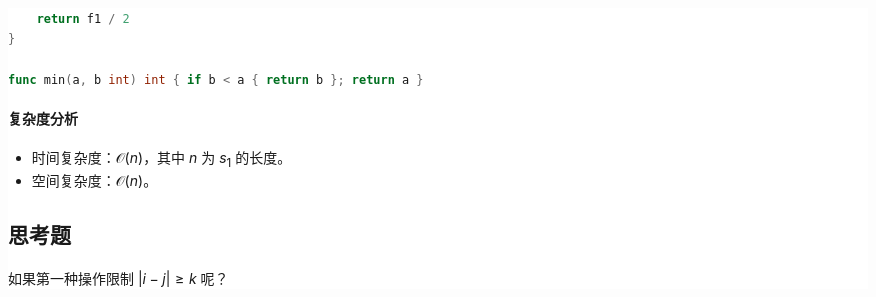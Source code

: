 ```go [sol-Go]
	return f1 / 2
}

func min(a, b int) int { if b < a { return b }; return a }
```

#### 复杂度分析

- 时间复杂度：$\mathcal{O}(n)$，其中 $n$ 为 $s_1$ 的长度。
- 空间复杂度：$\mathcal{O}(n)$。

## 思考题

如果第一种操作限制 $|i-j|\ge k$ 呢？
